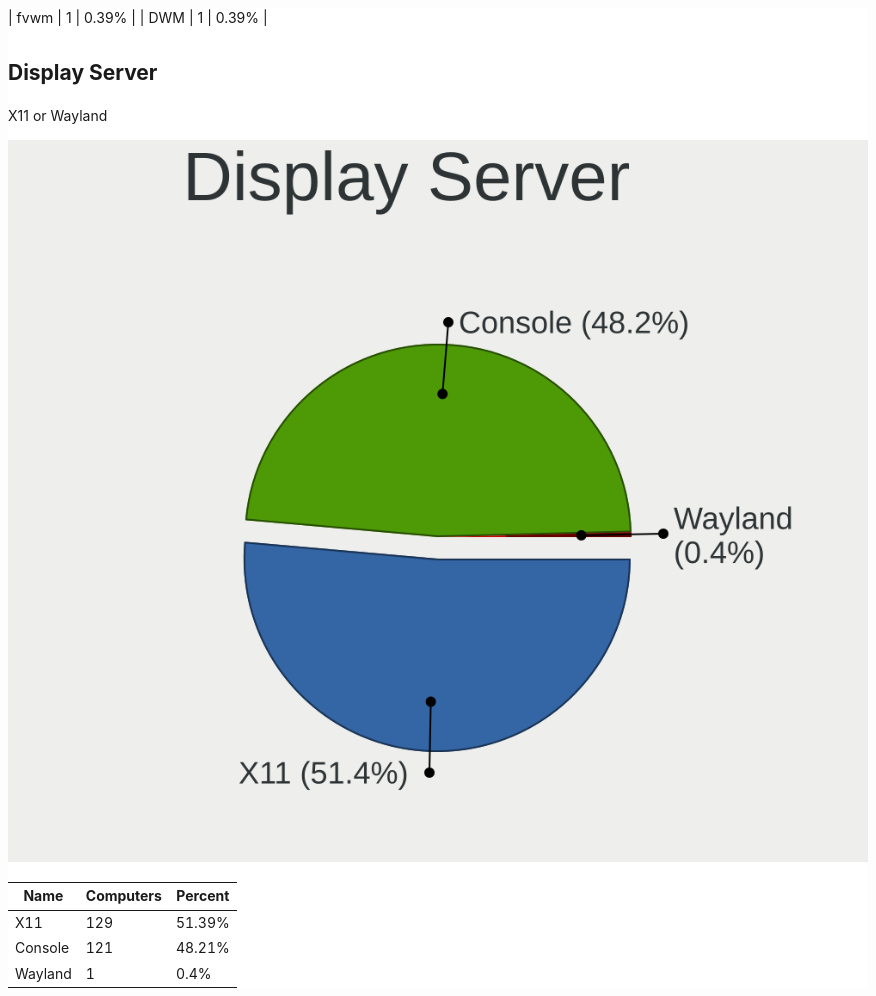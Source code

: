 | fvwm         | 1         | 0.39%   |
| DWM          | 1         | 0.39%   |

Display Server
--------------

X11 or Wayland

![Display Server](./images/pie_chart_bsd/os_display_server.svg)


| Name    | Computers | Percent |
|---------|-----------|---------|
| X11     | 129       | 51.39%  |
| Console | 121       | 48.21%  |
| Wayland | 1         | 0.4%    |
